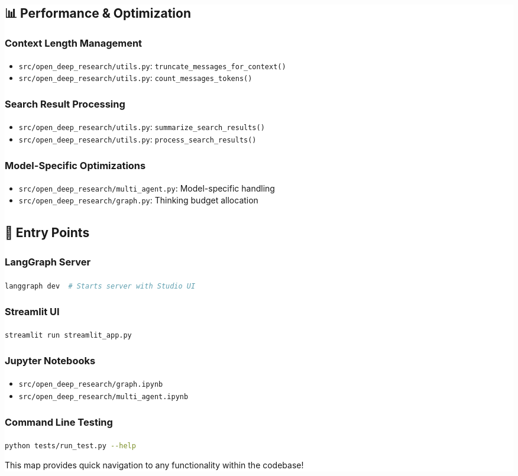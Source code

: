 ## 📊 Performance & Optimization

### **Context Length Management**
- `src/open_deep_research/utils.py`: `truncate_messages_for_context()`
- `src/open_deep_research/utils.py`: `count_messages_tokens()`

### **Search Result Processing**
- `src/open_deep_research/utils.py`: `summarize_search_results()`
- `src/open_deep_research/utils.py`: `process_search_results()`

### **Model-Specific Optimizations**
- `src/open_deep_research/multi_agent.py`: Model-specific handling
- `src/open_deep_research/graph.py`: Thinking budget allocation

## 🚀 Entry Points

### **LangGraph Server**
```bash
langgraph dev  # Starts server with Studio UI
```

### **Streamlit UI**
```bash
streamlit run streamlit_app.py
```

### **Jupyter Notebooks**
- `src/open_deep_research/graph.ipynb`
- `src/open_deep_research/multi_agent.ipynb`

### **Command Line Testing**
```bash
python tests/run_test.py --help
```

This map provides quick navigation to any functionality within the codebase! 